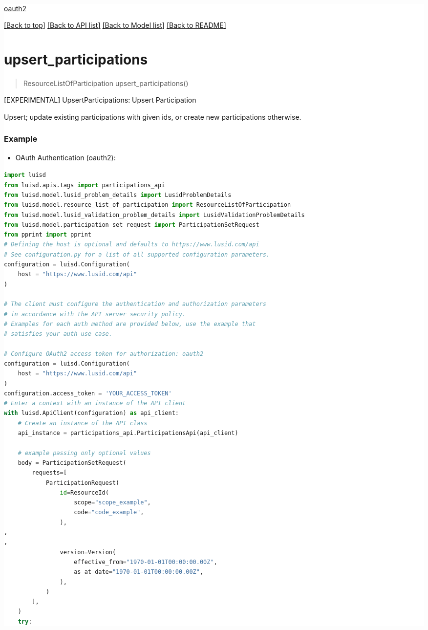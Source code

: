 [oauth2](../../../README.md#oauth2)

[[Back to top]](#__pageTop) [[Back to API list]](../../../README.md#documentation-for-api-endpoints) [[Back to Model list]](../../../README.md#documentation-for-models) [[Back to README]](../../../README.md)

# **upsert_participations**
<a name="upsert_participations"></a>
> ResourceListOfParticipation upsert_participations()

[EXPERIMENTAL] UpsertParticipations: Upsert Participation

Upsert; update existing participations with given ids, or create new participations otherwise.

### Example

* OAuth Authentication (oauth2):
```python
import luisd
from luisd.apis.tags import participations_api
from luisd.model.lusid_problem_details import LusidProblemDetails
from luisd.model.resource_list_of_participation import ResourceListOfParticipation
from luisd.model.lusid_validation_problem_details import LusidValidationProblemDetails
from luisd.model.participation_set_request import ParticipationSetRequest
from pprint import pprint
# Defining the host is optional and defaults to https://www.lusid.com/api
# See configuration.py for a list of all supported configuration parameters.
configuration = luisd.Configuration(
    host = "https://www.lusid.com/api"
)

# The client must configure the authentication and authorization parameters
# in accordance with the API server security policy.
# Examples for each auth method are provided below, use the example that
# satisfies your auth use case.

# Configure OAuth2 access token for authorization: oauth2
configuration = luisd.Configuration(
    host = "https://www.lusid.com/api"
)
configuration.access_token = 'YOUR_ACCESS_TOKEN'
# Enter a context with an instance of the API client
with luisd.ApiClient(configuration) as api_client:
    # Create an instance of the API class
    api_instance = participations_api.ParticipationsApi(api_client)

    # example passing only optional values
    body = ParticipationSetRequest(
        requests=[
            ParticipationRequest(
                id=ResourceId(
                    scope="scope_example",
                    code="code_example",
                ),
,
,
                version=Version(
                    effective_from="1970-01-01T00:00:00.00Z",
                    as_at_date="1970-01-01T00:00:00.00Z",
                ),
            )
        ],
    )
    try:
```